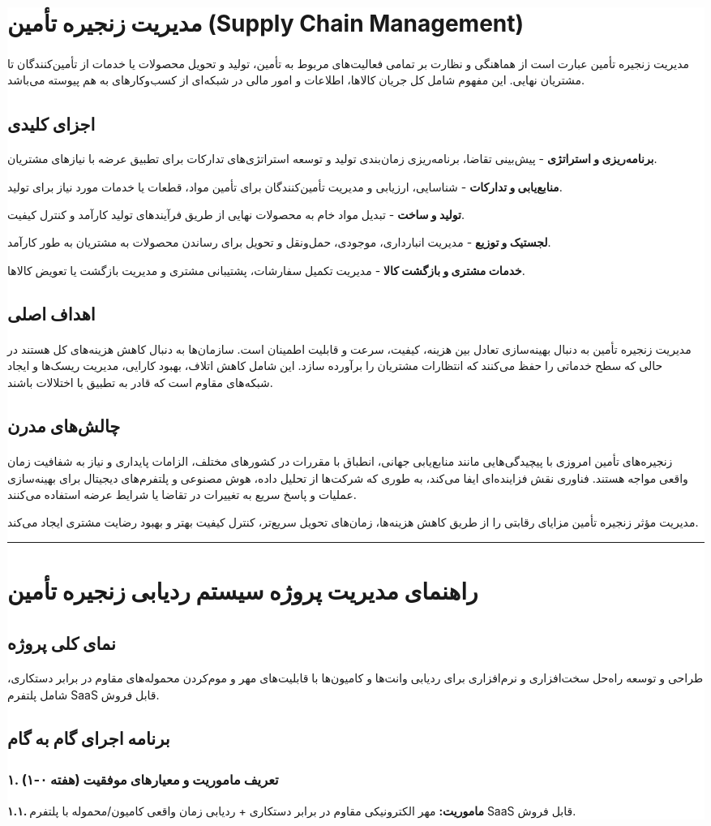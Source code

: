 # مدیریت زنجیره تأمین (Supply Chain Management)

مدیریت زنجیره تأمین عبارت است از هماهنگی و نظارت بر تمامی فعالیت‌های مربوط به تأمین، تولید و تحویل محصولات یا خدمات از تأمین‌کنندگان تا مشتریان نهایی. این مفهوم شامل کل جریان کالاها، اطلاعات و امور مالی در شبکه‌ای از کسب‌وکارهای به هم پیوسته می‌باشد.

## اجزای کلیدی

**برنامه‌ریزی و استراتژی** - پیش‌بینی تقاضا، برنامه‌ریزی زمان‌بندی تولید و توسعه استراتژی‌های تدارکات برای تطبیق عرضه با نیازهای مشتریان.

**منابع‌یابی و تدارکات** - شناسایی، ارزیابی و مدیریت تأمین‌کنندگان برای تأمین مواد، قطعات یا خدمات مورد نیاز برای تولید.

**تولید و ساخت** - تبدیل مواد خام به محصولات نهایی از طریق فرآیندهای تولید کارآمد و کنترل کیفیت.

**لجستیک و توزیع** - مدیریت انبارداری، موجودی، حمل‌ونقل و تحویل برای رساندن محصولات به مشتریان به طور کارآمد.

**خدمات مشتری و بازگشت کالا** - مدیریت تکمیل سفارشات، پشتیبانی مشتری و مدیریت بازگشت یا تعویض کالاها.

## اهداف اصلی

مدیریت زنجیره تأمین به دنبال بهینه‌سازی تعادل بین هزینه، کیفیت، سرعت و قابلیت اطمینان است. سازمان‌ها به دنبال کاهش هزینه‌های کل هستند در حالی که سطح خدماتی را حفظ می‌کنند که انتظارات مشتریان را برآورده سازد. این شامل کاهش اتلاف، بهبود کارایی، مدیریت ریسک‌ها و ایجاد شبکه‌های مقاوم است که قادر به تطبیق با اختلالات باشند.

## چالش‌های مدرن

زنجیره‌های تأمین امروزی با پیچیدگی‌هایی مانند منابع‌یابی جهانی، انطباق با مقررات در کشورهای مختلف، الزامات پایداری و نیاز به شفافیت زمان واقعی مواجه هستند. فناوری نقش فزاینده‌ای ایفا می‌کند، به طوری که شرکت‌ها از تحلیل داده، هوش مصنوعی و پلتفرم‌های دیجیتال برای بهینه‌سازی عملیات و پاسخ سریع به تغییرات در تقاضا یا شرایط عرضه استفاده می‌کنند.

مدیریت مؤثر زنجیره تأمین مزایای رقابتی را از طریق کاهش هزینه‌ها، زمان‌های تحویل سریع‌تر، کنترل کیفیت بهتر و بهبود رضایت مشتری ایجاد می‌کند.

---

# راهنمای مدیریت پروژه سیستم ردیابی زنجیره تأمین

## نمای کلی پروژه
طراحی و توسعه راه‌حل سخت‌افزاری و نرم‌افزاری برای ردیابی وانت‌ها و کامیون‌ها با قابلیت‌های مهر و موم‌کردن محموله‌های مقاوم در برابر دستکاری، شامل پلتفرم SaaS قابل فروش.

## برنامه اجرای گام به گام

### ۱. تعریف ماموریت و معیارهای موفقیت (هفته ۰-۱)
**۱.۱. ماموریت:** مهر الکترونیکی مقاوم در برابر دستکاری + ردیابی زمان واقعی کامیون/محموله با پلتفرم SaaS قابل فروش.
